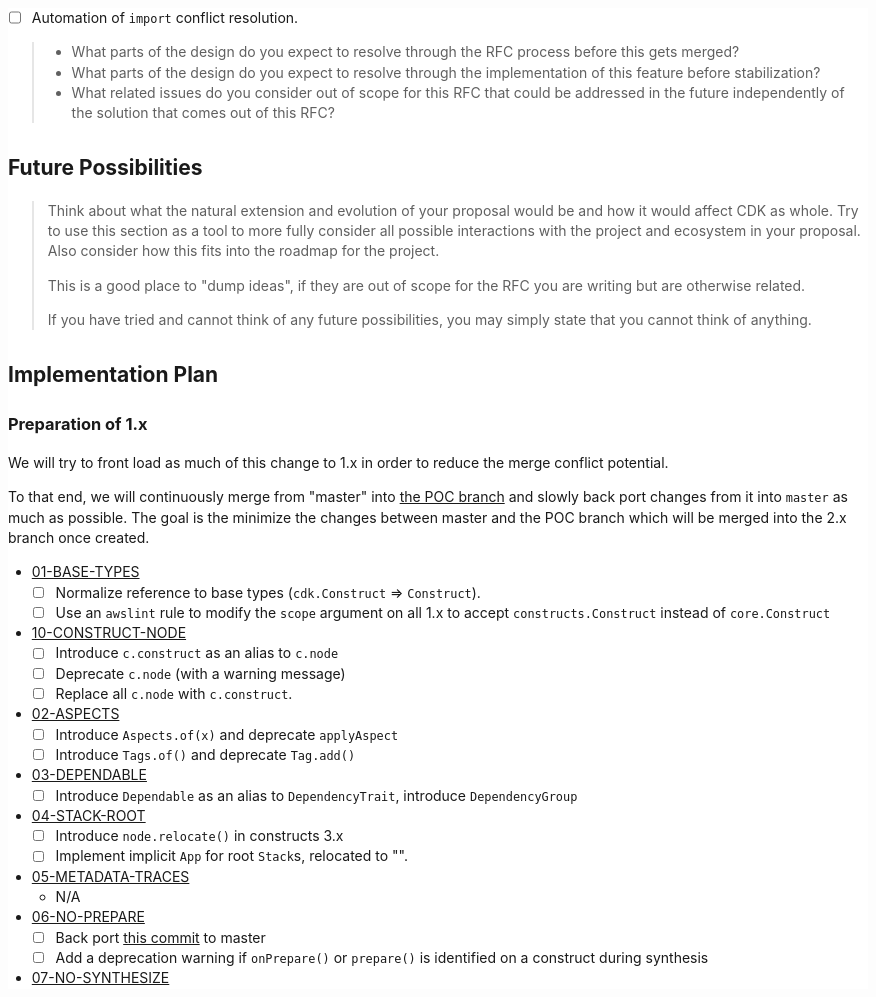 - [ ] Automation of `import` conflict resolution.

> - What parts of the design do you expect to resolve through the RFC process
>   before this gets merged?
> - What parts of the design do you expect to resolve through the implementation
>   of this feature before stabilization?
> - What related issues do you consider out of scope for this RFC that could be
>   addressed in the future independently of the solution that comes out of this
>   RFC?

## Future Possibilities

> Think about what the natural extension and evolution of your proposal would be
> and how it would affect CDK as whole. Try to use this section as a tool to
> more fully consider all possible interactions with the project and ecosystem
> in your proposal. Also consider how this fits into the roadmap for the
> project.
>
> This is a good place to "dump ideas", if they are out of scope for the RFC you
> are writing but are otherwise related.
>
> If you have tried and cannot think of any future possibilities, you may simply
> state that you cannot think of anything.

## Implementation Plan

### Preparation of 1.x

We will try to front load as much of this change to 1.x in order to reduce the
merge conflict potential.

To that end, we will continuously merge from "master" into
[the POC branch](https://github.com/aws/aws-cdk/pull/9056) and slowly back port
changes from it into `master` as much as possible. The goal is the minimize the
changes between master and the POC branch which will be merged into the 2.x
branch once created.

- [01-BASE-TYPES](#01-base-types)
  - [ ] Normalize reference to base types (`cdk.Construct` => `Construct`).
  - [ ] Use an `awslint` rule to modify the `scope` argument on all 1.x to
        accept `constructs.Construct` instead of `core.Construct`
- [10-CONSTRUCT-NODE](#10-construct-node)
  - [ ] Introduce `c.construct` as an alias to `c.node`
  - [ ] Deprecate `c.node` (with a warning message)
  - [ ] Replace all `c.node` with `c.construct`.
- [02-ASPECTS](#02-aspects)
  - [ ] Introduce `Aspects.of(x)` and deprecate `applyAspect`
  - [ ] Introduce `Tags.of()` and deprecate `Tag.add()`
- [03-DEPENDABLE](#03-dependable)
  - [ ] Introduce `Dependable` as an alias to `DependencyTrait`, introduce
        `DependencyGroup`
- [04-STACK-ROOT](#04-stack-root)
  - [ ] Introduce `node.relocate()` in constructs 3.x
  - [ ] Implement implicit `App` for root `Stack`s, relocated to "".
- [05-METADATA-TRACES](#05-metadata-traces)
  - N/A
- [06-NO-PREPARE](#06-no-prepare)
  - [ ] Back port
        [this commit](https://github.com/aws/aws-cdk/pull/9056/commits/3d4fcb5ab72ca0777f3abfa2c4aa10e0d7deba6b)
        to master
  - [ ] Add a deprecation warning if `onPrepare()` or `prepare()` is identified
        on a construct during synthesis
- [07-NO-SYNTHESIZE](#07-no-synthesize)

[aws cdk v2.0]: https://github.com/aws/aws-cdk-rfcs/issues/156